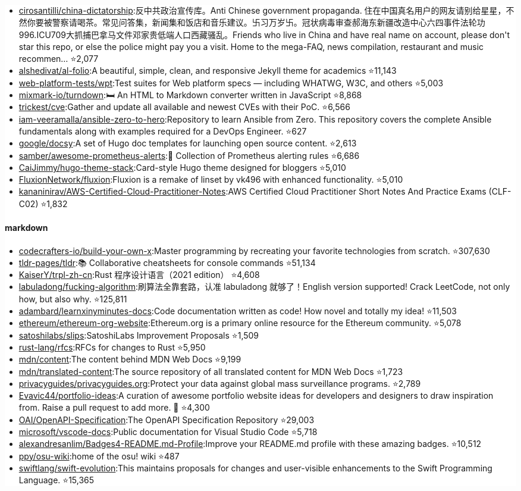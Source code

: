 * [cirosantilli/china-dictatorship](https://github.com/cirosantilli/china-dictatorship):反中共政治宣传库。Anti Chinese government propaganda. 住在中国真名用户的网友请别给星星，不然你要被警察请喝茶。常见问答集，新闻集和饭店和音乐建议。卐习万岁卐。冠状病毒审查郝海东新疆改造中心六四事件法轮功 996.ICU709大抓捕巴拿马文件邓家贵低端人口西藏骚乱。Friends who live in China and have real name on account, please don't star this repo, or else the police might pay you a visit. Home to the mega-FAQ, news compilation, restaurant and music recommen… ⭐2,077
* [alshedivat/al-folio](https://github.com/alshedivat/al-folio):A beautiful, simple, clean, and responsive Jekyll theme for academics ⭐11,143
* [web-platform-tests/wpt](https://github.com/web-platform-tests/wpt):Test suites for Web platform specs — including WHATWG, W3C, and others ⭐5,003
* [mixmark-io/turndown](https://github.com/mixmark-io/turndown):🛏 An HTML to Markdown converter written in JavaScript ⭐8,868
* [trickest/cve](https://github.com/trickest/cve):Gather and update all available and newest CVEs with their PoC. ⭐6,566
* [iam-veeramalla/ansible-zero-to-hero](https://github.com/iam-veeramalla/ansible-zero-to-hero):Repository to learn Ansible from Zero. This repository covers the complete Ansible fundamentals along with examples required for a DevOps Engineer. ⭐627
* [google/docsy](https://github.com/google/docsy):A set of Hugo doc templates for launching open source content. ⭐2,613
* [samber/awesome-prometheus-alerts](https://github.com/samber/awesome-prometheus-alerts):🚨 Collection of Prometheus alerting rules ⭐6,686
* [CaiJimmy/hugo-theme-stack](https://github.com/CaiJimmy/hugo-theme-stack):Card-style Hugo theme designed for bloggers ⭐5,010
* [FluxionNetwork/fluxion](https://github.com/FluxionNetwork/fluxion):Fluxion is a remake of linset by vk496 with enhanced functionality. ⭐5,010
* [kananinirav/AWS-Certified-Cloud-Practitioner-Notes](https://github.com/kananinirav/AWS-Certified-Cloud-Practitioner-Notes):AWS Certified Cloud Practitioner Short Notes And Practice Exams (CLF-C02) ⭐1,832

#### markdown
* [codecrafters-io/build-your-own-x](https://github.com/codecrafters-io/build-your-own-x):Master programming by recreating your favorite technologies from scratch. ⭐307,630
* [tldr-pages/tldr](https://github.com/tldr-pages/tldr):📚 Collaborative cheatsheets for console commands ⭐51,134
* [KaiserY/trpl-zh-cn](https://github.com/KaiserY/trpl-zh-cn):Rust 程序设计语言（2021 edition） ⭐4,608
* [labuladong/fucking-algorithm](https://github.com/labuladong/fucking-algorithm):刷算法全靠套路，认准 labuladong 就够了！English version supported! Crack LeetCode, not only how, but also why. ⭐125,811
* [adambard/learnxinyminutes-docs](https://github.com/adambard/learnxinyminutes-docs):Code documentation written as code! How novel and totally my idea! ⭐11,503
* [ethereum/ethereum-org-website](https://github.com/ethereum/ethereum-org-website):Ethereum.org is a primary online resource for the Ethereum community. ⭐5,078
* [satoshilabs/slips](https://github.com/satoshilabs/slips):SatoshiLabs Improvement Proposals ⭐1,509
* [rust-lang/rfcs](https://github.com/rust-lang/rfcs):RFCs for changes to Rust ⭐5,950
* [mdn/content](https://github.com/mdn/content):The content behind MDN Web Docs ⭐9,199
* [mdn/translated-content](https://github.com/mdn/translated-content):The source repository of all translated content for MDN Web Docs ⭐1,723
* [privacyguides/privacyguides.org](https://github.com/privacyguides/privacyguides.org):Protect your data against global mass surveillance programs. ⭐2,789
* [Evavic44/portfolio-ideas](https://github.com/Evavic44/portfolio-ideas):A curation of awesome portfolio website ideas for developers and designers to draw inspiration from. Raise a pull request to add more. 💜 ⭐4,300
* [OAI/OpenAPI-Specification](https://github.com/OAI/OpenAPI-Specification):The OpenAPI Specification Repository ⭐29,003
* [microsoft/vscode-docs](https://github.com/microsoft/vscode-docs):Public documentation for Visual Studio Code ⭐5,718
* [alexandresanlim/Badges4-README.md-Profile](https://github.com/alexandresanlim/Badges4-README.md-Profile):Improve your README.md profile with these amazing badges. ⭐10,512
* [ppy/osu-wiki](https://github.com/ppy/osu-wiki):home of the osu! wiki ⭐487
* [swiftlang/swift-evolution](https://github.com/swiftlang/swift-evolution):This maintains proposals for changes and user-visible enhancements to the Swift Programming Language. ⭐15,365
